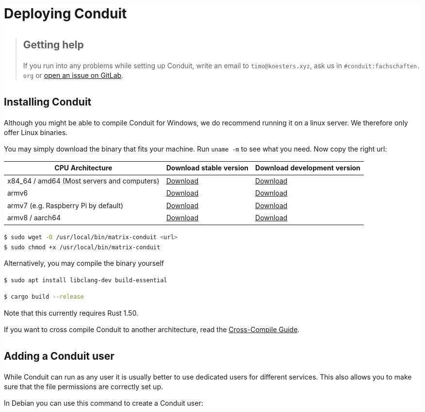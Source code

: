 # Deploying Conduit

> ## Getting help
>
> If you run into any problems while setting up Conduit, write an email to `timo@koesters.xyz`, ask us
> in `#conduit:fachschaften.org` or [open an issue on GitLab](https://gitlab.com/famedly/conduit/-/issues/new).

## Installing Conduit

Although you might be able to compile Conduit for Windows, we do recommend running it on a linux server. We therefore
only offer Linux binaries.

You may simply download the binary that fits your machine. Run `uname -m` to see what you need. Now copy the right url:

| CPU Architecture                            | Download stable version        | Download development version |
| ------------------------------------------- | ------------------------------ | ---------------------------- |
| x84_64 / amd64 (Most servers and computers) | [Download][x84_64-musl-master] | [Download][x84_64-musl-next] |
| armv6                                       | [Download][armv6-musl-master]  | [Download][armv6-musl-next]  |
| armv7 (e.g. Raspberry Pi by default)        | [Download][armv7-musl-master]  | [Download][armv7-musl-next]  |
| armv8 / aarch64                             | [Download][armv8-musl-master]  | [Download][armv8-musl-next]  |

[x84_64-musl-master]: https://gitlab.com/famedly/conduit/-/jobs/artifacts/master/raw/conduit-x86_64-unknown-linux-musl?job=build:release:cargo:x86_64-unknown-linux-musl
[armv6-musl-master]: https://gitlab.com/famedly/conduit/-/jobs/artifacts/master/raw/conduit-arm-unknown-linux-musleabihf?job=build:release:cargo:arm-unknown-linux-musleabihf
[armv7-musl-master]: https://gitlab.com/famedly/conduit/-/jobs/artifacts/master/raw/conduit-armv7-unknown-linux-musleabihf?job=build:release:cargo:armv7-unknown-linux-musleabihf
[armv8-musl-master]: https://gitlab.com/famedly/conduit/-/jobs/artifacts/master/raw/conduit-aarch64-unknown-linux-musl?job=build:release:cargo:aarch64-unknown-linux-musl
[x84_64-musl-next]: https://gitlab.com/famedly/conduit/-/jobs/artifacts/next/raw/conduit-x86_64-unknown-linux-musl?job=build:release:cargo:x86_64-unknown-linux-musl
[armv6-musl-next]: https://gitlab.com/famedly/conduit/-/jobs/artifacts/next/raw/conduit-arm-unknown-linux-musleabihf?job=build:release:cargo:arm-unknown-linux-musleabihf
[armv7-musl-next]: https://gitlab.com/famedly/conduit/-/jobs/artifacts/next/raw/conduit-armv7-unknown-linux-musleabihf?job=build:release:cargo:armv7-unknown-linux-musleabihf
[armv8-musl-next]: https://gitlab.com/famedly/conduit/-/jobs/artifacts/next/raw/conduit-aarch64-unknown-linux-musl?job=build:release:cargo:aarch64-unknown-linux-musl

```bash
$ sudo wget -O /usr/local/bin/matrix-conduit <url>
$ sudo chmod +x /usr/local/bin/matrix-conduit
```

Alternatively, you may compile the binary yourself

```bash
$ sudo apt install libclang-dev build-essential
```

```bash
$ cargo build --release
```

Note that this currently requires Rust 1.50.

If you want to cross compile Conduit to another architecture, read the [Cross-Compile Guide](cross/README.md).

## Adding a Conduit user

While Conduit can run as any user it is usually better to use dedicated users for different services. This also allows
you to make sure that the file permissions are correctly set up.

In Debian you can use this command to create a Conduit user:
